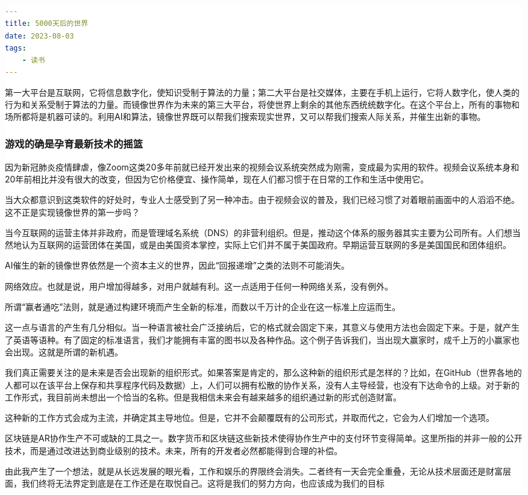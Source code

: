 ```yaml
---
title: 5000天后的世界
date: 2023-08-03
tags: 
    - 读书
---
```






第一大平台是互联网，它将信息数字化，使知识受制于算法的力量；第二大平台是社交媒体，主要在手机上运行，它将人数字化，使人类的行为和关系受制于算法的力量。而镜像世界作为未来的第三大平台，将使世界上剩余的其他东西统统数字化。在这个平台上，所有的事物和场所都将是机器可读的。利用AI和算法，镜像世界既可以帮我们搜索现实世界，又可以帮我们搜索人际关系，并催生出新的事物。



### 游戏的确是孕育最新技术的摇篮

因为新冠肺炎疫情肆虐，像Zoom这类20多年前就已经开发出来的视频会议系统突然成为刚需，变成最为实用的软件。视频会议系统本身和20年前相比并没有很大的改变，但因为它价格便宜、操作简单，现在人们都习惯于在日常的工作和生活中使用它。



当大众都意识到这类软件的好处时，专业人士感受到了另一种冲击。由于视频会议的普及，我们已经习惯了对着眼前画面中的人滔滔不绝。这不正是实现镜像世界的第一步吗？



当今互联网的运营主体并非政府，而是管理域名系统（DNS）的非营利组织。但是，推动这个体系的服务器其实主要为公司所有。人们想当然地认为互联网的运营团体在美国，或是由美国资本掌控，实际上它们并不属于美国政府。早期运营互联网的多是美国国民和团体组织。



AI催生的新的镜像世界依然是一个资本主义的世界，因此“回报递增”之类的法则不可能消失。



网络效应。也就是说，用户增加得越多，对用户就越有利。这一点适用于任何一种网络关系，没有例外。



所谓“赢者通吃”法则，就是通过构建环境而产生全新的标准，而数以千万计的企业在这一标准上应运而生。



这一点与语言的产生有几分相似。当一种语言被社会广泛接纳后，它的格式就会固定下来，其意义与使用方法也会固定下来。于是，就产生了英语等语种。有了固定的标准语言，我们才能拥有丰富的图书以及各种作品。这个例子告诉我们，当出现大赢家时，成千上万的小赢家也会出现。这就是所谓的新机遇。



我们真正需要关注的是未来是否会出现新的组织形式。如果答案是肯定的，那么这种新的组织形式是怎样的？比如，在GitHub（世界各地的人都可以在该平台上保存和共享程序代码及数据）上，人们可以拥有松散的协作关系，没有人主导经营，也没有下达命令的上级。对于新的工作形式，我目前尚未想出一个恰当的名称。但是我相信未来会有越来越多的组织通过新的形式创造财富。



这种新的工作方式会成为主流，并确定其主导地位。但是，它并不会颠覆既有的公司形式，并取而代之，它会为人们增加一个选项。



区块链是AR协作生产不可或缺的工具之一。数字货币和区块链这些新技术使得协作生产中的支付环节变得简单。这里所指的并非一般的公开技术，而是通过改进达到商业级别的技术。未来，所有的开发者必然都能得到合理的补偿。



由此我产生了一个想法，就是从长远发展的眼光看，工作和娱乐的界限终会消失。二者终有一天会完全重叠，无论从技术层面还是财富层面，我们终将无法界定到底是在工作还是在取悦自己。这将是我们的努力方向，也应该成为我们的目标
